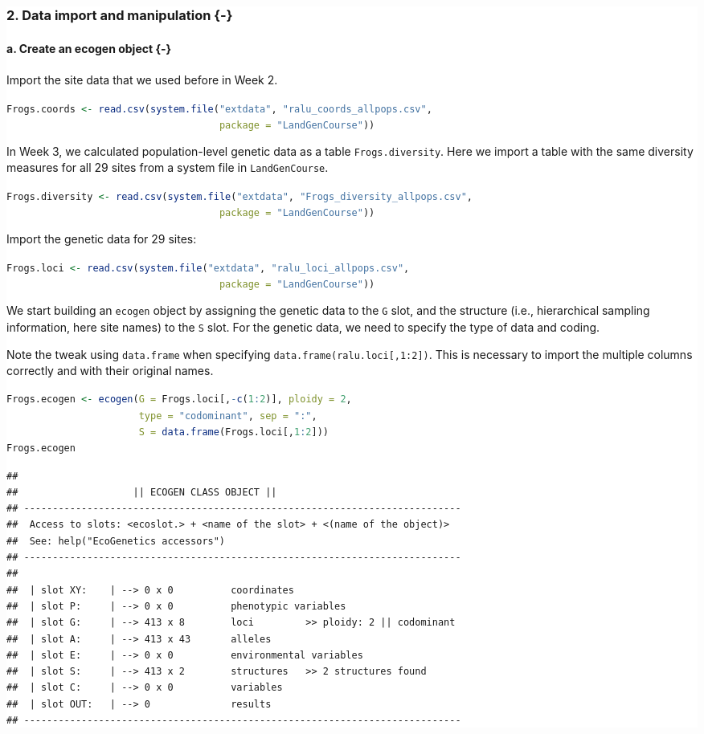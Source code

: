 ### 2. Data import and manipulation {-}

#### a. Create an ecogen object {-}

Import the site data that we used before in Week 2. 


```r
Frogs.coords <- read.csv(system.file("extdata", "ralu_coords_allpops.csv", 
                                     package = "LandGenCourse"))
```

In Week 3, we calculated population-level genetic data as a table `Frogs.diversity`. Here we import a table with the same diversity measures for all 29 sites from a system file in `LandGenCourse`. 


```r
Frogs.diversity <- read.csv(system.file("extdata", "Frogs_diversity_allpops.csv", 
                                     package = "LandGenCourse"))
```

Import the genetic data for 29 sites: 


```r
Frogs.loci <- read.csv(system.file("extdata", "ralu_loci_allpops.csv", 
                                     package = "LandGenCourse"))
```

We start building an `ecogen` object by assigning the genetic data to the `G` slot, and the structure (i.e., hierarchical sampling information, here site names) to the `S` slot. For the genetic data, we need to specify the type of data and coding. 

Note the tweak using `data.frame` when specifying `data.frame(ralu.loci[,1:2])`. This is necessary to import the multiple columns correctly and with their original names. 


```r
Frogs.ecogen <- ecogen(G = Frogs.loci[,-c(1:2)], ploidy = 2, 
                       type = "codominant", sep = ":",
                       S = data.frame(Frogs.loci[,1:2]))
Frogs.ecogen
```

```
## 
##                    || ECOGEN CLASS OBJECT ||
## ----------------------------------------------------------------------------
##  Access to slots: <ecoslot.> + <name of the slot> + <(name of the object)> 
##  See: help("EcoGenetics accessors")
## ----------------------------------------------------------------------------
## 
##  | slot XY:    | --> 0 x 0          coordinates
##  | slot P:     | --> 0 x 0          phenotypic variables
##  | slot G:     | --> 413 x 8        loci         >> ploidy: 2 || codominant
##  | slot A:     | --> 413 x 43       alleles
##  | slot E:     | --> 0 x 0          environmental variables
##  | slot S:     | --> 413 x 2        structures   >> 2 structures found
##  | slot C:     | --> 0 x 0          variables
##  | slot OUT:   | --> 0              results
## ----------------------------------------------------------------------------
```
